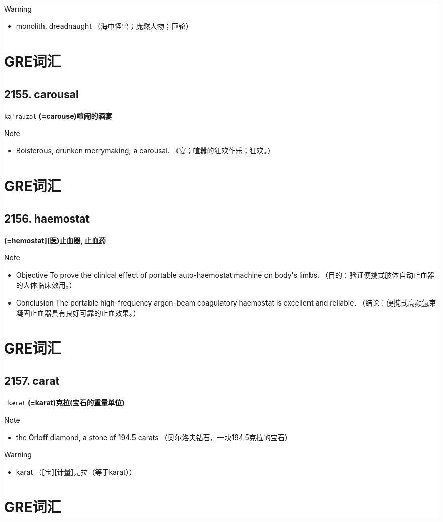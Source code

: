 > [!WARNING]
>
> - monolith, dreadnaught （海中怪兽；庞然大物；巨轮）
>

# GRE词汇

## 2155. carousal

`kə'rauzəl`  **(=carouse)喧闹的酒宴**

> [!NOTE]
>
> - Boisterous, drunken merrymaking; a carousal. （宴；喧嚣的狂欢作乐；狂欢。）
>

# GRE词汇

## 2156. haemostat

**(=hemostat][医)止血器, 止血药**

> [!NOTE]
>
> - Objective To prove the clinical effect of portable auto-haemostat machine on body's limbs. （目的：验证便携式肢体自动止血器的人体临床效用。）
>
> - Conclusion The portable high-frequency argon-beam coagulatory haemostat is excellent and reliable. （结论：便携式高频氩束凝固止血器具有良好可靠的止血效果。）
>

# GRE词汇

## 2157. carat

`'kærət`  **(=karat)克拉(宝石的重量单位)**

> [!NOTE]
>
> - the Orloff diamond, a stone of 194.5 carats （奥尔洛夫钻石，一块194.5克拉的宝石）
>

> [!WARNING]
>
> - karat （[宝][计量]克拉（等于karat））
>

# GRE词汇
